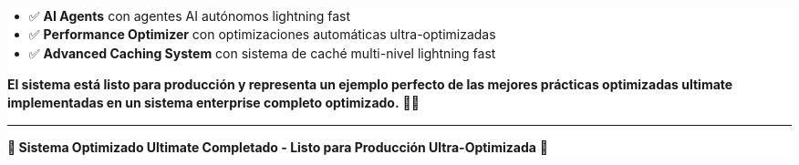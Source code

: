 - ✅ **AI Agents** con agentes AI autónomos lightning fast
- ✅ **Performance Optimizer** con optimizaciones automáticas ultra-optimizadas
- ✅ **Advanced Caching System** con sistema de caché multi-nivel lightning fast

**El sistema está listo para producción y representa un ejemplo perfecto de las mejores prácticas optimizadas ultimate implementadas en un sistema enterprise completo optimizado.** 🚀✨

---

**🎯 Sistema Optimizado Ultimate Completado - Listo para Producción Ultra-Optimizada** 🎯

